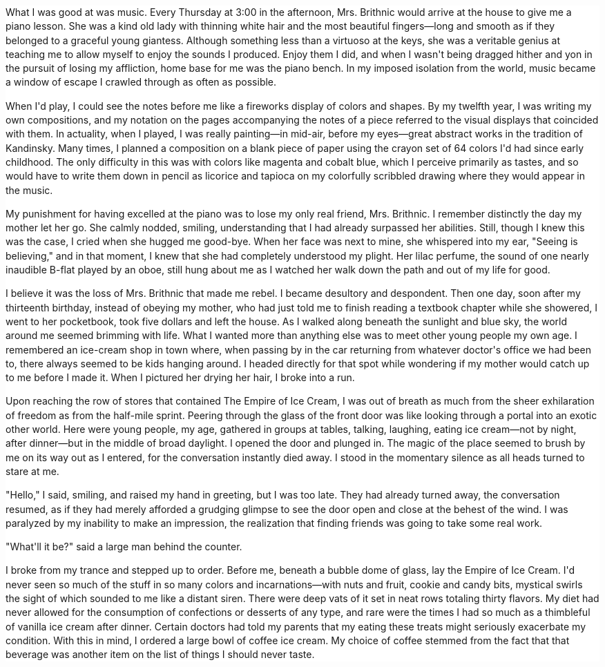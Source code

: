 What I was good at was music. Every Thursday at 3:00 in the afternoon, Mrs. Brithnic would arrive at the house to give me a piano lesson. She was a kind old lady with thinning white hair and the most beautiful fingers—long and smooth as if they belonged to a graceful young giantess. Although something less than a virtuoso at the keys, she was a veritable genius at teaching me to allow myself to enjoy the sounds I produced. Enjoy them I did, and when I wasn't being dragged hither and yon in the pursuit of losing my affliction, home base for me was the piano bench. In my imposed isolation from the world, music became a window of escape I crawled through as often as possible. 

When I'd play, I could see the notes before me like a fireworks display of colors and shapes. By my twelfth year, I was writing my own compositions, and my notation on the pages accompanying the notes of a piece referred to the visual displays that coincided with them. In actuality, when I played, I was really painting—in mid-air, before my eyes—great abstract works in the tradition of Kandinsky. Many times, I planned a composition on a blank piece of paper using the crayon set of 64 colors I'd had since early childhood. The only difficulty in this was with colors like magenta and cobalt blue, which I perceive primarily as tastes, and so would have to write them down in pencil as licorice and tapioca on my colorfully scribbled drawing where they would appear in the music. 

My punishment for having excelled at the piano was to lose my only real friend, Mrs. Brithnic. I remember distinctly the day my mother let her go. She calmly nodded, smiling, understanding that I had already surpassed her abilities. Still, though I knew this was the case, I cried when she hugged me good-bye. When her face was next to mine, she whispered into my ear, "Seeing is believing," and in that moment, I knew that she had completely understood my plight. Her lilac perfume, the sound of one nearly inaudible B-flat played by an oboe, still hung about me as I watched her walk down the path and out of my life for good. 

I believe it was the loss of Mrs. Brithnic that made me rebel. I became desultory and despondent. Then one day, soon after my thirteenth birthday, instead of obeying my mother, who had just told me to finish reading a textbook chapter while she showered, I went to her pocketbook, took five dollars and left the house. As I walked along beneath the sunlight and blue sky, the world around me seemed brimming with life. What I wanted more than anything else was to meet other young people my own age. I remembered an ice-cream shop in town where, when passing by in the car returning from whatever doctor's office we had been to, there always seemed to be kids hanging around. I headed directly for that spot while wondering if my mother would catch up to me before I made it. When I pictured her drying her hair, I broke into a run. 

Upon reaching the row of stores that contained The Empire of Ice Cream, I was out of breath as much from the sheer exhilaration of freedom as from the half-mile sprint. Peering through the glass of the front door was like looking through a portal into an exotic other world. Here were young people, my age, gathered in groups at tables, talking, laughing, eating ice cream—not by night, after dinner—but in the middle of broad daylight. I opened the door and plunged in. The magic of the place seemed to brush by me on its way out as I entered, for the conversation instantly died away. I stood in the momentary silence as all heads turned to stare at me. 

"Hello," I said, smiling, and raised my hand in greeting, but I was too late. They had already turned away, the conversation resumed, as if they had merely afforded a grudging glimpse to see the door open and close at the behest of the wind. I was paralyzed by my inability to make an impression, the realization that finding friends was going to take some real work. 

"What'll it be?" said a large man behind the counter. 

I broke from my trance and stepped up to order. Before me, beneath a bubble dome of glass, lay the Empire of Ice Cream. I'd never seen so much of the stuff in so many colors and incarnations—with nuts and fruit, cookie and candy bits, mystical swirls the sight of which sounded to me like a distant siren. There were deep vats of it set in neat rows totaling thirty flavors. My diet had never allowed for the consumption of confections or desserts of any type, and rare were the times I had so much as a thimbleful of vanilla ice cream after dinner. Certain doctors had told my parents that my eating these treats might seriously exacerbate my condition. With this in mind, I ordered a large bowl of coffee ice cream. My choice of coffee stemmed from the fact that that beverage was another item on the list of things I should never taste. 
